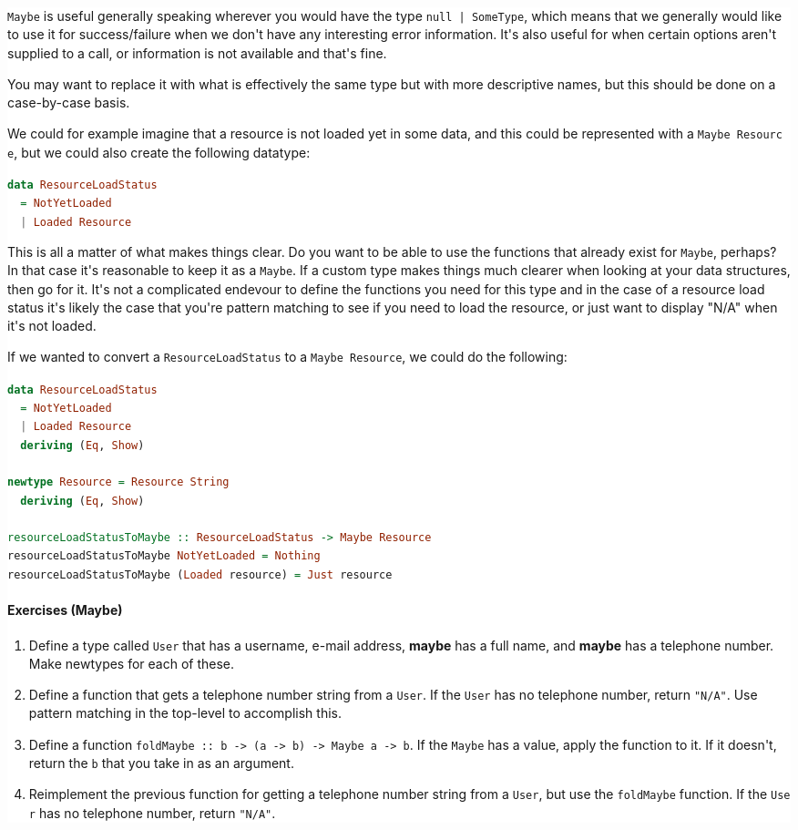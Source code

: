 `Maybe` is useful generally speaking wherever you would have the type `null | SomeType`, which means
that we generally would like to use it for success/failure when we don't have any interesting error
information. It's also useful for when certain options aren't supplied to a call, or information is
not available and that's fine.

You may want to replace it with what is effectively the same type but with more descriptive names,
but this should be done on a case-by-case basis.

We could for example imagine that a resource is not loaded yet in some data, and this could be
represented with a `Maybe Resource`, but we could also create the following datatype:

```haskell
data ResourceLoadStatus
  = NotYetLoaded
  | Loaded Resource
```

This is all a matter of what makes things clear. Do you want to be able to use the functions that
already exist for `Maybe`, perhaps? In that case it's reasonable to keep it as a `Maybe`. If a
custom type makes things much clearer when looking at your data structures, then go for it. It's not
a complicated endevour to define the functions you need for this type and in the case of a resource
load status it's likely the case that you're pattern matching to see if you need to load the
resource, or just want to display "N/A" when it's not loaded.

If we wanted to convert a `ResourceLoadStatus` to a `Maybe Resource`, we could do the following:

```haskell
data ResourceLoadStatus
  = NotYetLoaded
  | Loaded Resource
  deriving (Eq, Show)

newtype Resource = Resource String
  deriving (Eq, Show)

resourceLoadStatusToMaybe :: ResourceLoadStatus -> Maybe Resource
resourceLoadStatusToMaybe NotYetLoaded = Nothing
resourceLoadStatusToMaybe (Loaded resource) = Just resource
```

#### Exercises (Maybe)

1. Define a type called `User` that has a username, e-mail address, **maybe** has a full name, and
   **maybe** has a telephone number. Make newtypes for each of these.

2. Define a function that gets a telephone number string from a `User`. If the `User` has no
   telephone number, return `"N/A"`. Use pattern matching in the top-level to accomplish this.

3. Define a function `foldMaybe :: b -> (a -> b) -> Maybe a -> b`. If the `Maybe` has a value, apply
   the function to it. If it doesn't, return the `b` that you take in as an argument.

4. Reimplement the previous function for getting a telephone number string from a `User`, but use
   the `foldMaybe` function. If the `User` has no telephone number, return `"N/A"`.

